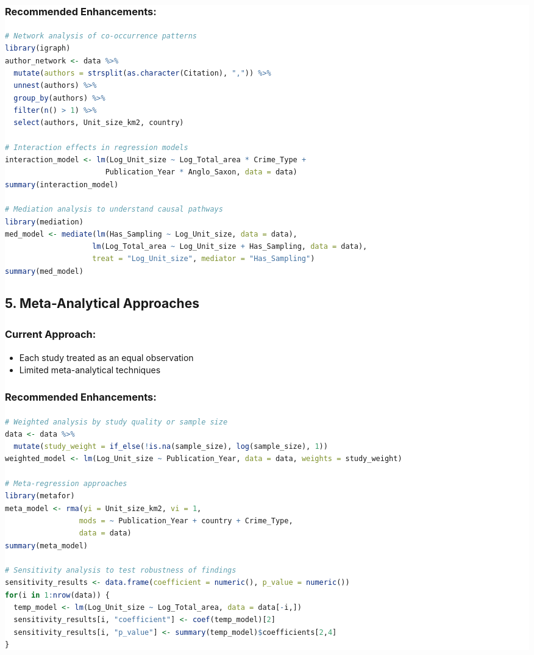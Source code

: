 ### Recommended Enhancements:
```r
# Network analysis of co-occurrence patterns
library(igraph)
author_network <- data %>%
  mutate(authors = strsplit(as.character(Citation), ",")) %>%
  unnest(authors) %>%
  group_by(authors) %>%
  filter(n() > 1) %>%
  select(authors, Unit_size_km2, country)

# Interaction effects in regression models
interaction_model <- lm(Log_Unit_size ~ Log_Total_area * Crime_Type + 
                       Publication_Year * Anglo_Saxon, data = data)
summary(interaction_model)

# Mediation analysis to understand causal pathways
library(mediation)
med_model <- mediate(lm(Has_Sampling ~ Log_Unit_size, data = data),
                    lm(Log_Total_area ~ Log_Unit_size + Has_Sampling, data = data),
                    treat = "Log_Unit_size", mediator = "Has_Sampling")
summary(med_model)
```

## 5. Meta-Analytical Approaches

### Current Approach:
- Each study treated as an equal observation
- Limited meta-analytical techniques

### Recommended Enhancements:
```r
# Weighted analysis by study quality or sample size
data <- data %>%
  mutate(study_weight = if_else(!is.na(sample_size), log(sample_size), 1))
weighted_model <- lm(Log_Unit_size ~ Publication_Year, data = data, weights = study_weight)

# Meta-regression approaches
library(metafor)
meta_model <- rma(yi = Unit_size_km2, vi = 1, 
                 mods = ~ Publication_Year + country + Crime_Type,
                 data = data)
summary(meta_model)

# Sensitivity analysis to test robustness of findings
sensitivity_results <- data.frame(coefficient = numeric(), p_value = numeric())
for(i in 1:nrow(data)) {
  temp_model <- lm(Log_Unit_size ~ Log_Total_area, data = data[-i,])
  sensitivity_results[i, "coefficient"] <- coef(temp_model)[2]
  sensitivity_results[i, "p_value"] <- summary(temp_model)$coefficients[2,4]
}
```
